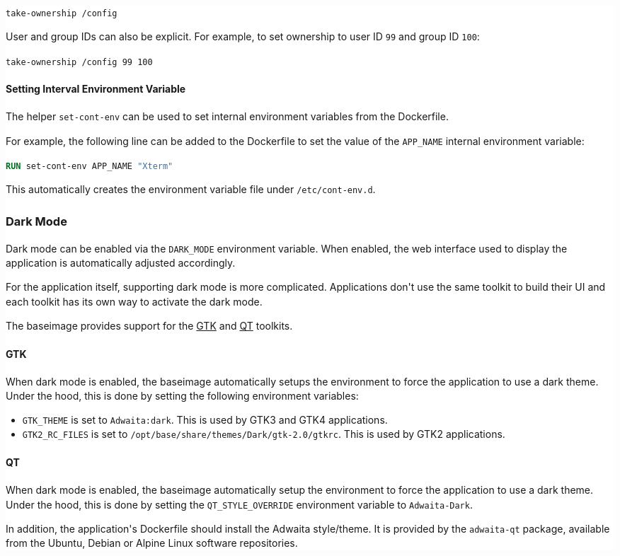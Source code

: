 ```shell
take-ownership /config
```

User and group IDs can also be explicit.  For example, to set ownership to user
ID `99` and group ID `100`:

```shell
take-ownership /config 99 100
```

#### Setting Interval Environment Variable

The helper `set-cont-env` can be used to set internal environment variables
from the Dockerfile.

For example, the following line can be added to the Dockerfile to set the value
of the `APP_NAME` internal environment variable:

```Dockerfile
RUN set-cont-env APP_NAME "Xterm"
```

This automatically creates the environment variable file under
`/etc/cont-env.d`.

### Dark Mode

Dark mode can be enabled via the `DARK_MODE` environment variable.  When
enabled, the web interface used to display the application is automatically
adjusted accordingly.

For the application itself, supporting dark mode is more complicated.
Applications don't use the same toolkit to build their UI and each toolkit has
its own way to activate the dark mode.

The baseimage provides support for the [GTK] and [QT] toolkits.

[GTK]: https://www.gtk.org
[QT]: https://www.qt.io

#### GTK

When dark mode is enabled, the baseimage automatically setups the environment
to force the application to use a dark theme.  Under the hood, this is done by
setting the following environment variables:
  - `GTK_THEME` is set to `Adwaita:dark`.  This is used by GTK3 and GTK4
    applications.
  - `GTK2_RC_FILES` is set to `/opt/base/share/themes/Dark/gtk-2.0/gtkrc`.  This
    is used by GTK2 applications.

#### QT

When dark mode is enabled, the baseimage automatically setup the environment
to force the application to use a dark theme.  Under the hood, this is done by
setting the `QT_STYLE_OVERRIDE` environment variable to `Adwaita-Dark`.

In addition, the application's Dockerfile should install the Adwaita
style/theme.  It is provided by the `adwaita-qt` package, available from the
Ubuntu, Debian or Alpine Linux software repositories.


[TigerVNC]: https://tigervnc.org
[Openbox]: http://openbox.org
[noVNC]: https://github.com/novnc/noVNC
[NGINX]: https://www.nginx.com
[semantic versioning]: https://semver.org
[musl]: https://www.musl-libc.org
[BusyBox]: https://busybox.net
[glibc]: https://www.gnu.org/software/libc/
[SSVNC]: http://www.karlrunge.com/x11vnc/ssvnc.html
[DH key-exchange]: https://en.wikipedia.org/wiki/Diffie%E2%80%93Hellman_key_exchange
[OpenSSL Wiki]: https://wiki.openssl.org/index.php/Diffie_Hellman
[XDG Base Directory Specification]: https://specifications.freedesktop.org/basedir-spec/basedir-spec-latest.html